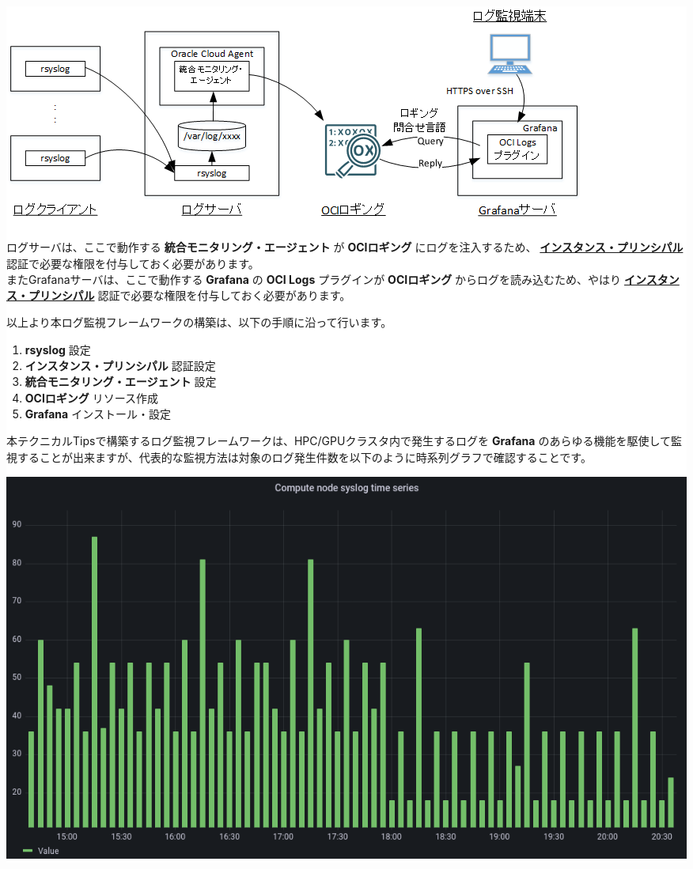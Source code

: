 ![画面ショット](architecture_diagram.png)

ログサーバは、ここで動作する **統合モニタリング・エージェント** が **OCIロギング** にログを注入するため、 **[インスタンス・プリンシパル](../../#5-15-インスタンスプリンシパル)** 認証で必要な権限を付与しておく必要があります。  
またGrafanaサーバは、ここで動作する **Grafana** の **OCI Logs** プラグインが **OCIロギング** からログを読み込むため、やはり **[インスタンス・プリンシパル](../../#5-15-インスタンスプリンシパル)** 認証で必要な権限を付与しておく必要があります。

以上より本ログ監視フレームワークの構築は、以下の手順に沿って行います。

1. **rsyslog** 設定
2. **インスタンス・プリンシパル** 認証設定
3. **統合モニタリング・エージェント** 設定
4. **OCIロギング** リソース作成
5. **Grafana** インストール・設定

本テクニカルTipsで構築するログ監視フレームワークは、HPC/GPUクラスタ内で発生するログを **Grafana** のあらゆる機能を駆使して監視することが出来ますが、代表的な監視方法は対象のログ発生件数を以下のように時系列グラフで確認することです。

![画面ショット](grafana_page11.png)
